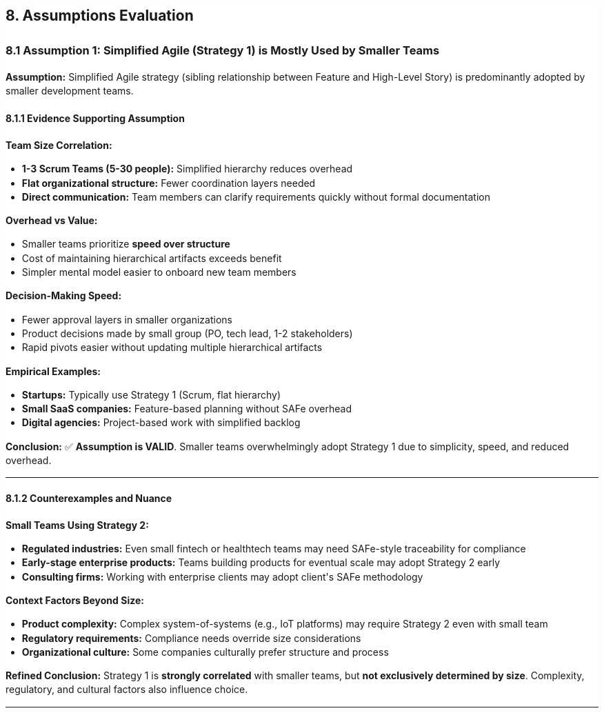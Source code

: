 
## 8. Assumptions Evaluation

### 8.1 Assumption 1: Simplified Agile (Strategy 1) is Mostly Used by Smaller Teams

**Assumption:** Simplified Agile strategy (sibling relationship between Feature and High-Level Story) is predominantly adopted by smaller development teams.

#### 8.1.1 Evidence Supporting Assumption

**Team Size Correlation:**
- **1-3 Scrum Teams (5-30 people):** Simplified hierarchy reduces overhead
- **Flat organizational structure:** Fewer coordination layers needed
- **Direct communication:** Team members can clarify requirements quickly without formal documentation

**Overhead vs Value:**
- Smaller teams prioritize **speed over structure**
- Cost of maintaining hierarchical artifacts exceeds benefit
- Simpler mental model easier to onboard new team members

**Decision-Making Speed:**
- Fewer approval layers in smaller organizations
- Product decisions made by small group (PO, tech lead, 1-2 stakeholders)
- Rapid pivots easier without updating multiple hierarchical artifacts

**Empirical Examples:**
- **Startups:** Typically use Strategy 1 (Scrum, flat hierarchy)
- **Small SaaS companies:** Feature-based planning without SAFe overhead
- **Digital agencies:** Project-based work with simplified backlog

**Conclusion:** ✅ **Assumption is VALID**. Smaller teams overwhelmingly adopt Strategy 1 due to simplicity, speed, and reduced overhead.

---

#### 8.1.2 Counterexamples and Nuance

**Small Teams Using Strategy 2:**
- **Regulated industries:** Even small fintech or healthtech teams may need SAFe-style traceability for compliance
- **Early-stage enterprise products:** Teams building products for eventual scale may adopt Strategy 2 early
- **Consulting firms:** Working with enterprise clients may adopt client's SAFe methodology

**Context Factors Beyond Size:**
- **Product complexity:** Complex system-of-systems (e.g., IoT platforms) may require Strategy 2 even with small team
- **Regulatory requirements:** Compliance needs override size considerations
- **Organizational culture:** Some companies culturally prefer structure and process

**Refined Conclusion:** Strategy 1 is **strongly correlated** with smaller teams, but **not exclusively determined by size**. Complexity, regulatory, and cultural factors also influence choice.

---